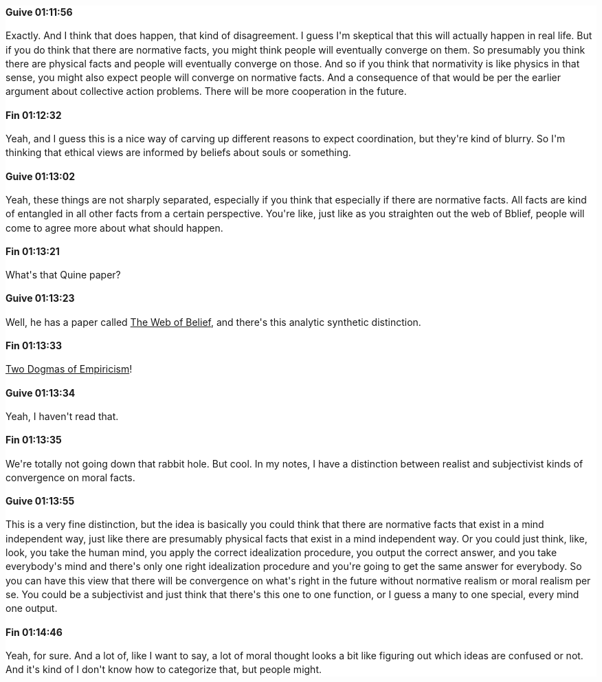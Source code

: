**Guive 01:11:56**

Exactly. And I think that does happen, that kind of disagreement. I guess I'm skeptical that this will actually happen in real life. But if you do think that there are normative facts, you might think people will eventually converge on them. So presumably you think there are physical facts and people will eventually converge on those. And so if you think that normativity is like physics in that sense, you might also expect people will converge on normative facts. And a consequence of that would be per the earlier argument about collective action problems. There will be more cooperation in the future.

**Fin 01:12:32**

Yeah, and I guess this is a nice way of carving up different reasons to expect coordination, but they're kind of blurry. So I'm thinking that ethical views are informed by beliefs about souls or something.

**Guive 01:13:02**

Yeah, these things are not sharply separated, especially if you think that especially if there are normative facts. All facts are kind of entangled in all other facts from a certain perspective. You're like, just like as you straighten out the web of Bblief, people will come to agree more about what should happen.

**Fin 01:13:21**

What's that Quine paper?

**Guive 01:13:23**

Well, he has a paper called [The Web of Belief](https://www.amazon.co.uk/Web-Belief-W-V-Quine/dp/0075536099), and there's this analytic synthetic distinction.

**Fin 01:13:33**

[Two Dogmas of Empiricism](https://en.wikipedia.org/wiki/Two_Dogmas_of_Empiricism)!

**Guive 01:13:34**

Yeah, I haven't read that.

**Fin 01:13:35**

We're totally not going down that rabbit hole. But cool. In my notes, I have a distinction between realist and subjectivist kinds of convergence on moral facts.

**Guive 01:13:55**

This is a very fine distinction, but the idea is basically you could think that there are normative facts that exist in a mind independent way, just like there are presumably physical facts that exist in a mind independent way. Or you could just think, like, look, you take the human mind, you apply the correct idealization procedure, you output the correct answer, and you take everybody's mind and there's only one right idealization procedure and you're going to get the same answer for everybody. So you can have this view that there will be convergence on what's right in the future without normative realism or moral realism per se. You could be a subjectivist and just think that there's this one to one function, or I guess a many to one special, every mind one output.

**Fin 01:14:46**

Yeah, for sure. And a lot of, like I want to say, a lot of moral thought looks a bit like figuring out which ideas are confused or not. And it's kind of I don't know how to categorize that, but people might.
